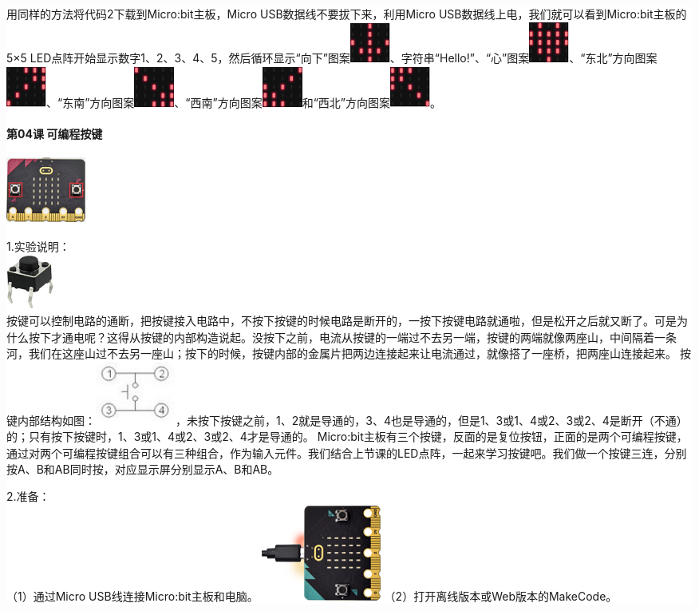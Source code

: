 用同样的方法将代码2下载到Micro:bit主板，Micro USB数据线不要拔下来，利用Micro USB数据线上电，我们就可以看到Micro:bit主板的5×5 LED点阵开始显示数字1、2、3、4、5，然后循环显示“向下”图案![Img](./media/img-20230324145940.png)、字符串“Hello!”、“心”图案![Img](./media/img-20230324145952.png)、“东北”方向图案![Img](./media/img-20230324145958.png)、“东南”方向图案![Img](./media/img-20230324150004.png)、“西南”方向图案![Img](./media/img-20230324150010.png)和“西北”方向图案![Img](./media/img-20230324150016.png)。 


#### 第04课 可编程按键

![Img](./media/img-20230324150248.png)

1.实验说明：                                                                         
![Img](./media/img-20230324150336.png)      
按键可以控制电路的通断，把按键接入电路中，不按下按键的时候电路是断开的，一按下按键电路就通啦，但是松开之后就又断了。可是为什么按下才通电呢？这得从按键的内部构造说起。没按下之前，电流从按键的一端过不去另一端，按键的两端就像两座山，中间隔着一条河，我们在这座山过不去另一座山；按下的时候，按键内部的金属片把两边连接起来让电流通过，就像搭了一座桥，把两座山连接起来。
按键内部结构如图：![Img](./media/img-20230324150353.png)，未按下按键之前，1、2就是导通的，3、4也是导通的，但是1、3或1、4或2、3或2、4是断开（不通）的；只有按下按键时，1、3或1、4或2、3或2、4才是导通的。
Micro:bit主板有三个按键，反面的是复位按钮，正面的是两个可编程按键，通过对两个可编程按键组合可以有三种组合，作为输入元件。我们结合上节课的LED点阵，一起来学习按键吧。我们做一个按键三连，分别按A、B和AB同时按，对应显示屏分别显示A、B和AB。

2.准备：                                                                                    
（1）通过Micro USB线连接Micro:bit主板和电脑。
![Img](./media/img-20230324143645.png)
（2）打开离线版本或Web版本的MakeCode。 